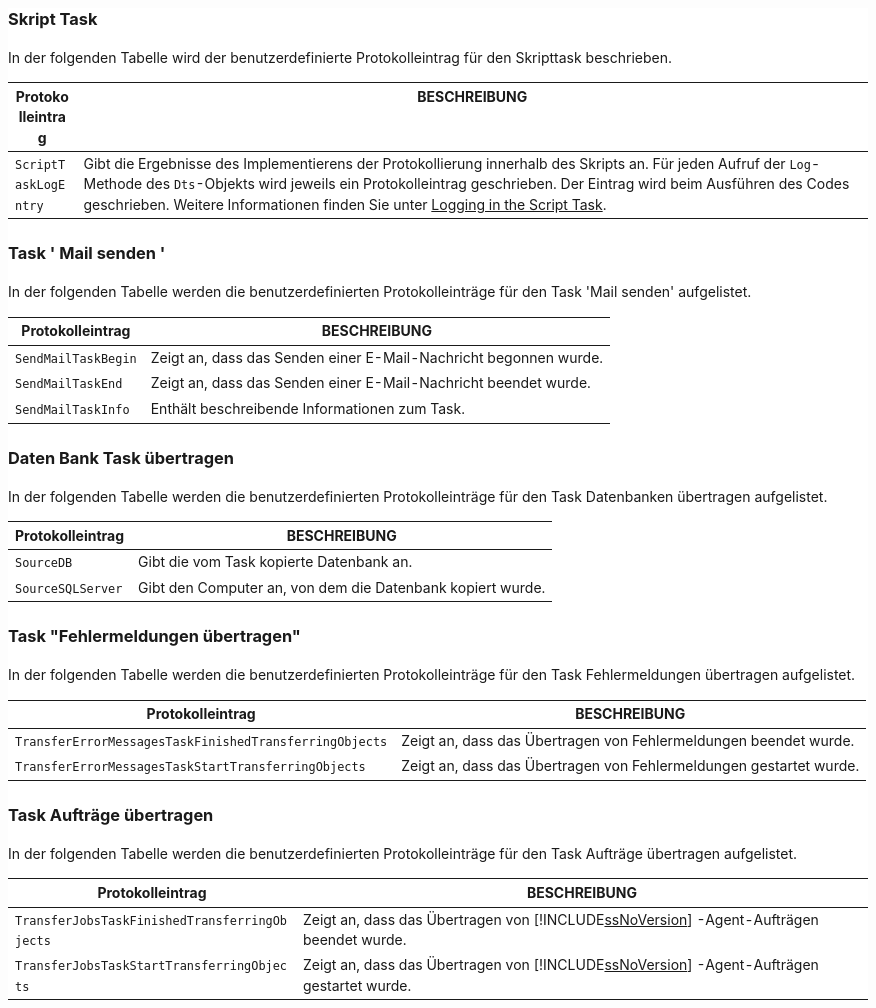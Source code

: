 ###  <a name="script-task"></a><a name="Script"></a>Skript Task  
 In der folgenden Tabelle wird der benutzerdefinierte Protokolleintrag für den Skripttask beschrieben.  
  
|Protokolleintrag|BESCHREIBUNG|  
|---------------|-----------------|  
|`ScriptTaskLogEntry`|Gibt die Ergebnisse des Implementierens der Protokollierung innerhalb des Skripts an. Für jeden Aufruf der `Log`-Methode des `Dts`-Objekts wird jeweils ein Protokolleintrag geschrieben. Der Eintrag wird beim Ausführen des Codes geschrieben. Weitere Informationen finden Sie unter [Logging in the Script Task](extending-packages-scripting/task/logging-in-the-script-task.md).|  
  
###  <a name="send-mail-task"></a><a name="SendMail"></a>Task ' Mail senden '  
 In der folgenden Tabelle werden die benutzerdefinierten Protokolleinträge für den Task 'Mail senden' aufgelistet.  
  
|Protokolleintrag|BESCHREIBUNG|  
|---------------|-----------------|  
|`SendMailTaskBegin`|Zeigt an, dass das Senden einer E-Mail-Nachricht begonnen wurde.|  
|`SendMailTaskEnd`|Zeigt an, dass das Senden einer E-Mail-Nachricht beendet wurde.|  
|`SendMailTaskInfo`|Enthält beschreibende Informationen zum Task.|  
  
###  <a name="transfer-database-task"></a><a name="TransferDatabase"></a>Daten Bank Task übertragen  
 In der folgenden Tabelle werden die benutzerdefinierten Protokolleinträge für den Task Datenbanken übertragen aufgelistet.  
  
|Protokolleintrag|BESCHREIBUNG|  
|---------------|-----------------|  
|`SourceDB`|Gibt die vom Task kopierte Datenbank an.|  
|`SourceSQLServer`|Gibt den Computer an, von dem die Datenbank kopiert wurde.|  
  
###  <a name="transfer-error-messages-task"></a><a name="TransferErrorMessages"></a>Task "Fehlermeldungen übertragen"  
 In der folgenden Tabelle werden die benutzerdefinierten Protokolleinträge für den Task Fehlermeldungen übertragen aufgelistet.  
  
|Protokolleintrag|BESCHREIBUNG|  
|---------------|-----------------|  
|`TransferErrorMessagesTaskFinishedTransferringObjects`|Zeigt an, dass das Übertragen von Fehlermeldungen beendet wurde.|  
|`TransferErrorMessagesTaskStartTransferringObjects`|Zeigt an, dass das Übertragen von Fehlermeldungen gestartet wurde.|  
  
###  <a name="transfer-jobs-task"></a><a name="TransferJobs"></a>Task Aufträge übertragen  
 In der folgenden Tabelle werden die benutzerdefinierten Protokolleinträge für den Task Aufträge übertragen aufgelistet.  
  
|Protokolleintrag|BESCHREIBUNG|  
|---------------|-----------------|  
|`TransferJobsTaskFinishedTransferringObjects`|Zeigt an, dass das Übertragen von [!INCLUDE[ssNoVersion](../includes/ssnoversion-md.md)] -Agent-Aufträgen beendet wurde.|  
|`TransferJobsTaskStartTransferringObjects`|Zeigt an, dass das Übertragen von [!INCLUDE[ssNoVersion](../includes/ssnoversion-md.md)] -Agent-Aufträgen gestartet wurde.|  
  